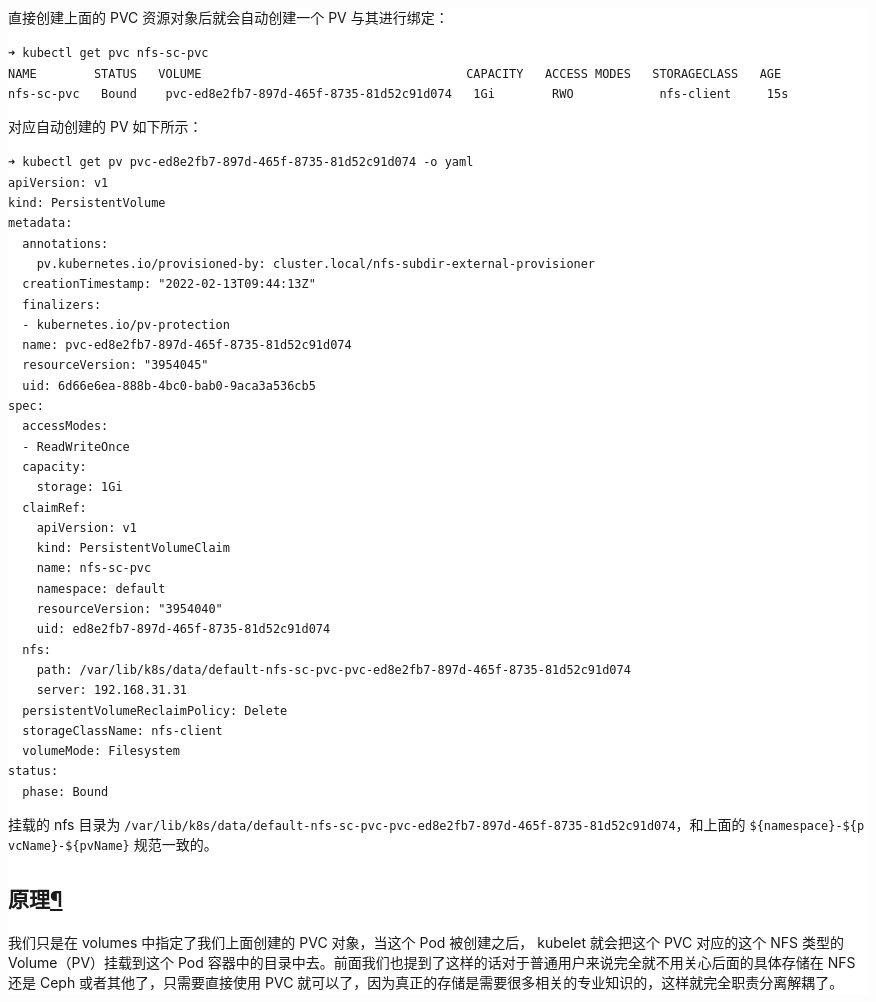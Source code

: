 直接创建上面的 PVC 资源对象后就会自动创建一个 PV 与其进行绑定：

```
➜ kubectl get pvc nfs-sc-pvc
NAME        STATUS   VOLUME                                     CAPACITY   ACCESS MODES   STORAGECLASS   AGE
nfs-sc-pvc   Bound    pvc-ed8e2fb7-897d-465f-8735-81d52c91d074   1Gi        RWO            nfs-client     15s
```

对应自动创建的 PV 如下所示：

```
➜ kubectl get pv pvc-ed8e2fb7-897d-465f-8735-81d52c91d074 -o yaml
apiVersion: v1
kind: PersistentVolume
metadata:
  annotations:
    pv.kubernetes.io/provisioned-by: cluster.local/nfs-subdir-external-provisioner
  creationTimestamp: "2022-02-13T09:44:13Z"
  finalizers:
  - kubernetes.io/pv-protection
  name: pvc-ed8e2fb7-897d-465f-8735-81d52c91d074
  resourceVersion: "3954045"
  uid: 6d66e6ea-888b-4bc0-bab0-9aca3a536cb5
spec:
  accessModes:
  - ReadWriteOnce
  capacity:
    storage: 1Gi
  claimRef:
    apiVersion: v1
    kind: PersistentVolumeClaim
    name: nfs-sc-pvc
    namespace: default
    resourceVersion: "3954040"
    uid: ed8e2fb7-897d-465f-8735-81d52c91d074
  nfs:
    path: /var/lib/k8s/data/default-nfs-sc-pvc-pvc-ed8e2fb7-897d-465f-8735-81d52c91d074
    server: 192.168.31.31
  persistentVolumeReclaimPolicy: Delete
  storageClassName: nfs-client
  volumeMode: Filesystem
status:
  phase: Bound
```

挂载的 nfs 目录为 `/var/lib/k8s/data/default-nfs-sc-pvc-pvc-ed8e2fb7-897d-465f-8735-81d52c91d074`，和上面的 `${namespace}-${pvcName}-${pvName}` 规范一致的。

## 原理[¶](https://www.qikqiak.com/k3s/storage/nfs/#原理)

我们只是在 volumes 中指定了我们上面创建的 PVC 对象，当这个 Pod 被创建之后， kubelet 就会把这个 PVC 对应的这个 NFS 类型的 Volume（PV）挂载到这个 Pod 容器中的目录中去。前面我们也提到了这样的话对于普通用户来说完全就不用关心后面的具体存储在 NFS 还是 Ceph 或者其他了，只需要直接使用 PVC 就可以了，因为真正的存储是需要很多相关的专业知识的，这样就完全职责分离解耦了。
